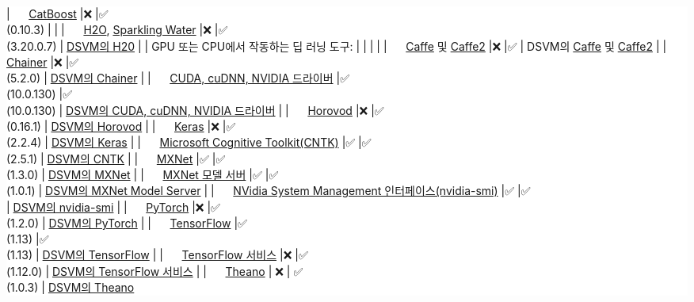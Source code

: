 | &nbsp;&nbsp;&nbsp;&nbsp; [CatBoost](https://tech.yandex.com/catboost/) |<span class='red-x'>&#10060;</span>   |<span class='green-check'>&#9989;</span></br> (0.10.3) | |
| &nbsp;&nbsp;&nbsp;&nbsp; [H2O](https://www.h2o.ai/h2o/), [Sparkling Water](https://www.h2o.ai/sparkling-water/) |<span class='red-x'>&#10060;</span>   |<span class='green-check'>&#9989;</span></br> (3.20.0.7) | [DSVM의 H20](./dsvm-ml-data-science-tools.md#h2o) |
| GPU 또는 CPU에서 작동하는 딥 러닝 도구: |  |  |  |
| &nbsp;&nbsp;&nbsp;&nbsp; [Caffe](https://github.com/BVLC/caffe) 및 [Caffe2](https://github.com/facebookarchive/caffe2) |<span class='red-x'>&#10060;</span>   |<span class='green-check'>&#9989;</span> | DSVM의 [Caffe](./dsvm-deep-learning-ai-frameworks.md#caffe) 및 [Caffe2](./dsvm-deep-learning-ai-frameworks.md#caffe2) |
| &nbsp;&nbsp;&nbsp;&nbsp; [Chainer](https://chainer.org) |<span class='red-x'>&#10060;</span>   |<span class='green-check'>&#9989;</span></br> (5.2.0) | [DSVM의 Chainer](./dsvm-deep-learning-ai-frameworks.md#chainer) |
| &nbsp;&nbsp;&nbsp;&nbsp; [CUDA, cuDNN, NVIDIA 드라이버](https://developer.nvidia.com/cuda-toolkit) |<span class='green-check'>&#9989;</span></br> (10.0.130) |<span class='green-check'>&#9989;</span></br> (10.0.130) | [DSVM의 CUDA, cuDNN, NVIDIA 드라이버](./dsvm-deep-learning-ai-frameworks.md#cuda-cudnn-nvidia-driver) |
| &nbsp;&nbsp;&nbsp;&nbsp; [Horovod](https://github.com/horovod/horovod) |<span class='red-x'>&#10060;</span>   |<span class='green-check'>&#9989;</span></br> (0.16.1) | [DSVM의 Horovod](./dsvm-deep-learning-ai-frameworks.md#horovod) |
| &nbsp;&nbsp;&nbsp;&nbsp; [Keras](https://keras.io) |<span class='red-x'>&#10060;</span>   |<span class='green-check'>&#9989;</span></br> (2.2.4) | [DSVM의 Keras](./dsvm-deep-learning-ai-frameworks.md#keras) |
| &nbsp;&nbsp;&nbsp;&nbsp; [Microsoft Cognitive Toolkit(CNTK)](https://docs.microsoft.com/cognitive-toolkit/) |<span class='green-check'>&#9989;</span> |<span class='green-check'>&#9989;</span></br> (2.5.1) | [DSVM의 CNTK](./dsvm-deep-learning-ai-frameworks.md#microsoft-cognitive-toolkit-cntk) |
| &nbsp;&nbsp;&nbsp;&nbsp; [MXNet](https://mxnet.apache.org/) |<span class='green-check'>&#9989;</span> |<span class='green-check'>&#9989;</span></br> (1.3.0) | [DSVM의 MXNet](./dsvm-deep-learning-ai-frameworks.md#mxnet) |
| &nbsp;&nbsp;&nbsp;&nbsp; [MXNet 모델 서버](https://github.com/awslabs/mxnet-model-server#quick-start) |<span class='green-check'>&#9989;</span> |<span class='green-check'>&#9989;</span></br> (1.0.1) | [DSVM의 MXNet Model Server](./dsvm-deep-learning-ai-frameworks.md#mxnet-model-server) |
| &nbsp;&nbsp;&nbsp;&nbsp; [NVidia System Management 인터페이스(nvidia-smi)](https://developer.nvidia.com/nvidia-system-management-interface) |<span class='green-check'>&#9989;</span> |<span class='green-check'>&#9989;</span></br>| [DSVM의 nvidia-smi](./dsvm-deep-learning-ai-frameworks.md#nvidia-system-management-interface-nvidia-smi) |
| &nbsp;&nbsp;&nbsp;&nbsp; [PyTorch](https://pytorch.org) |<span class='red-x'>&#10060;</span>   |<span class='green-check'>&#9989;</span></br> (1.2.0) | [DSVM의 PyTorch](./dsvm-deep-learning-ai-frameworks.md#pytorch) |
| &nbsp;&nbsp;&nbsp;&nbsp; [TensorFlow](https://www.tensorflow.org) |<span class='green-check'>&#9989;</span></br> (1.13) |<span class='green-check'>&#9989;</span></br> (1.13) | [DSVM의 TensorFlow](./dsvm-deep-learning-ai-frameworks.md#tensorflow) |
| &nbsp;&nbsp;&nbsp;&nbsp; [TensorFlow 서비스](https://www.tensorflow.org/tfx/guide/serving) |<span class='red-x'>&#10060;</span>   |<span class='green-check'>&#9989;</span></br> (1.12.0) | [DSVM의 TensorFlow 서비스](./dsvm-deep-learning-ai-frameworks.md#tensorflow-serving) |
| &nbsp;&nbsp;&nbsp;&nbsp; [Theano](https://github.com/Theano/Theano) | <span class='red-x'>&#10060;</span> | <span class='green-check'>&#9989;</span></br> (1.0.3) | [DSVM의 Theano](./dsvm-deep-learning-ai-frameworks.md#theano)

